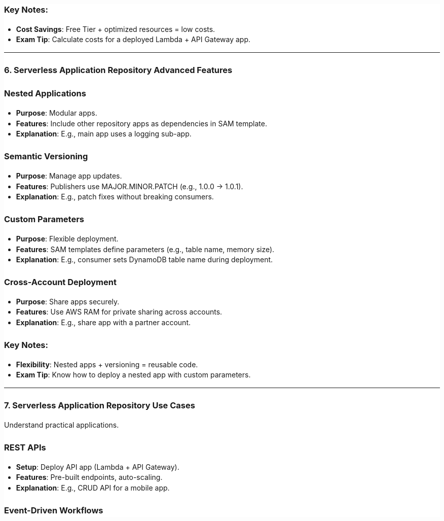 ### **Key Notes**:

- **Cost Savings**: Free Tier + optimized resources = low costs.
- **Exam Tip**: Calculate costs for a deployed Lambda + API Gateway app.

---

### **6. Serverless Application Repository Advanced Features**

### **Nested Applications**

- **Purpose**: Modular apps.
- **Features**: Include other repository apps as dependencies in SAM template.
- **Explanation**: E.g., main app uses a logging sub-app.

### **Semantic Versioning**

- **Purpose**: Manage app updates.
- **Features**: Publishers use MAJOR.MINOR.PATCH (e.g., 1.0.0 → 1.0.1).
- **Explanation**: E.g., patch fixes without breaking consumers.

### **Custom Parameters**

- **Purpose**: Flexible deployment.
- **Features**: SAM templates define parameters (e.g., table name, memory size).
- **Explanation**: E.g., consumer sets DynamoDB table name during deployment.

### **Cross-Account Deployment**

- **Purpose**: Share apps securely.
- **Features**: Use AWS RAM for private sharing across accounts.
- **Explanation**: E.g., share app with a partner account.

### **Key Notes**:

- **Flexibility**: Nested apps + versioning = reusable code.
- **Exam Tip**: Know how to deploy a nested app with custom parameters.

---

### **7. Serverless Application Repository Use Cases**

Understand practical applications.

### **REST APIs**

- **Setup**: Deploy API app (Lambda + API Gateway).
- **Features**: Pre-built endpoints, auto-scaling.
- **Explanation**: E.g., CRUD API for a mobile app.

### **Event-Driven Workflows**
